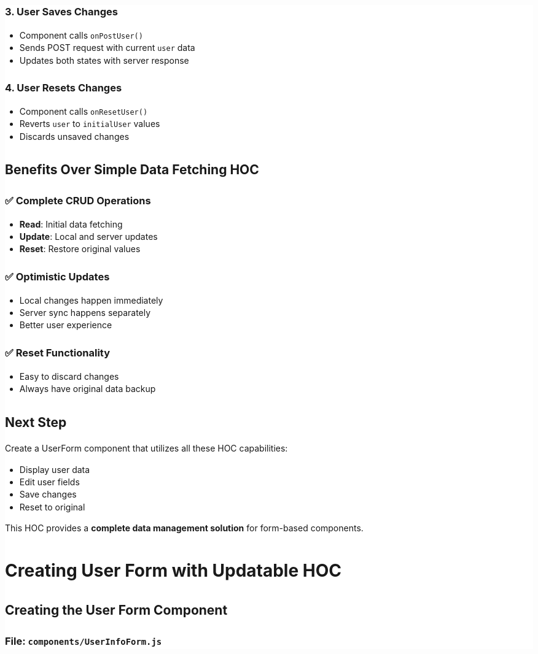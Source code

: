 
### 3. **User Saves Changes**

- Component calls `onPostUser()`
- Sends POST request with current `user` data
- Updates both states with server response


### 4. **User Resets Changes**

- Component calls `onResetUser()`
- Reverts `user` to `initialUser` values
- Discards unsaved changes


## Benefits Over Simple Data Fetching HOC

### ✅ **Complete CRUD Operations**

- **Read**: Initial data fetching
- **Update**: Local and server updates
- **Reset**: Restore original values


### ✅ **Optimistic Updates**

- Local changes happen immediately
- Server sync happens separately
- Better user experience


### ✅ **Reset Functionality**

- Easy to discard changes
- Always have original data backup


## Next Step

Create a UserForm component that utilizes all these HOC capabilities:

- Display user data
- Edit user fields
- Save changes
- Reset to original

This HOC provides a **complete data management solution** for form-based components.

# Creating User Form with Updatable HOC

## Creating the User Form Component

### File: `components/UserInfoForm.js`
